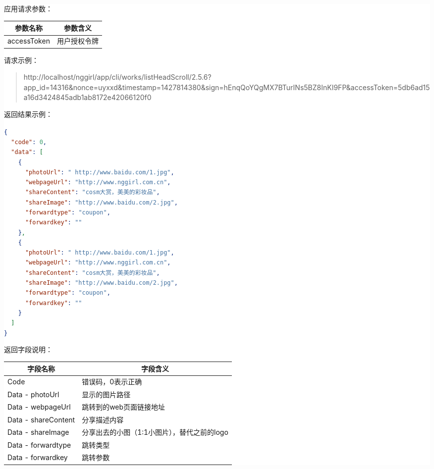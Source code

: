 应用请求参数：

|参数名称	|参数含义
|---|---|
|accessToken	|用户授权令牌


请求示例：

> http://localhost/nggirl/app/cli/works/listHeadScroll/2.5.6?app_id=14316&nonce=uyxxd&timestamp=1427814380&sign=hEnqQoYQgMX7BTurINs5BZ8InKI9FP&accessToken=5db6ad15a16d3424845adb1ab8172e42066120f0

返回结果示例：

```json
{
  "code": 0,
  "data": [
    {
      "photoUrl": " http://www.baidu.com/1.jpg",
      "webpageUrl": "http://www.nggirl.com.cn",
      "shareContent": "cosm大赏，美美的彩妆品",
      "shareImage": "http://www.baidu.com/2.jpg",
      "forwardtype": "coupon",
      "forwardkey": ""
    },
    {
      "photoUrl": " http://www.baidu.com/1.jpg",
      "webpageUrl": "http://www.nggirl.com.cn",
      "shareContent": "cosm大赏，美美的彩妆品",
      "shareImage": "http://www.baidu.com/2.jpg",
      "forwardtype": "coupon",
      "forwardkey": ""
    }
  ]
}
```

返回字段说明：

|字段名称|字段含义
|---|---|
|Code	|错误码，0表示正确
|Data - photoUrl	|显示的图片路径
|Data - webpageUrl	|跳转到的web页面链接地址
|Data - shareContent |分享描述内容
|Data - shareImage	|分享出去的小图（1:1小图片），替代之前的logo
|Data - forwardtype	|跳转类型
|Data - forwardkey	|跳转参数
